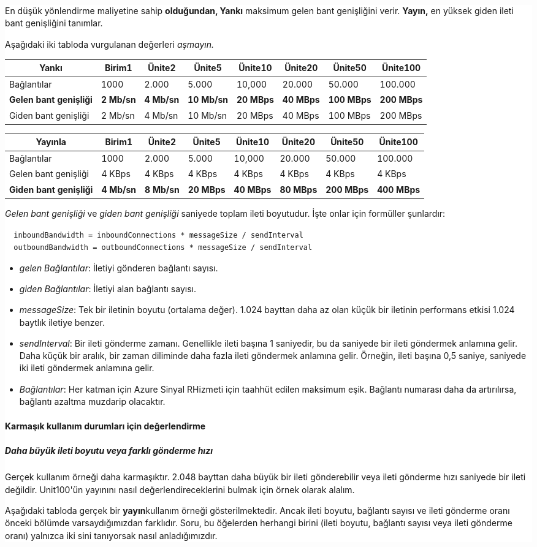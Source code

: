 En düşük yönlendirme maliyetine sahip **olduğundan, Yankı** maksimum gelen bant genişliğini verir. **Yayın,** en yüksek giden ileti bant genişliğini tanımlar.

Aşağıdaki iki tabloda vurgulanan değerleri *aşmayın.*

|       Yankı                        | Birim1 | Ünite2 | Ünite5 | Ünite10 | Ünite20 | Ünite50 | Ünite100 |
|-----------------------------------|-------|-------|-------|--------|--------|--------|---------|
| Bağlantılar                       | 1000 | 2.000 | 5.000 | 10,000 | 20.000 | 50.000 | 100.000 |
| **Gelen bant genişliği** | **2 Mb/sn**    | **4 Mb/sn**    | **10 Mb/sn**   | **20 MBps**    | **40 MBps**    | **100 MBps**   | **200 MBps**    |
| Giden bant genişliği | 2 Mb/sn   | 4 Mb/sn   | 10 Mb/sn  | 20 MBps   | 40 MBps   | 100 MBps  | 200 MBps   |


|     Yayınla             | Birim1 | Ünite2 | Ünite5  | Ünite10 | Ünite20 | Ünite50  | Ünite100 |
|---------------------------|-------|-------|--------|--------|--------|---------|---------|
| Bağlantılar               | 1000 | 2.000 | 5.000  | 10,000 | 20.000 | 50.000  | 100.000 |
| Gelen bant genişliği  | 4 KBps   | 4 KBps   | 4 KBps    | 4 KBps    | 4 KBps    | 4 KBps     | 4 KBps    |
| **Giden bant genişliği** | **4 Mb/sn**    | **8 Mb/sn**    | **20 MBps**    | **40 MBps**    | **80 MBps**    | **200 MBps**    | **400 MBps**   |

*Gelen bant genişliği* ve *giden bant genişliği* saniyede toplam ileti boyutudur.  İşte onlar için formüller şunlardır:
```
  inboundBandwidth = inboundConnections * messageSize / sendInterval
  outboundBandwidth = outboundConnections * messageSize / sendInterval
```

- *gelen Bağlantılar*: İletiyi gönderen bağlantı sayısı.

- *giden Bağlantılar*: İletiyi alan bağlantı sayısı.

- *messageSize*: Tek bir iletinin boyutu (ortalama değer). 1.024 bayttan daha az olan küçük bir iletinin performans etkisi 1.024 baytlık iletiye benzer.

- *sendInterval*: Bir ileti gönderme zamanı. Genellikle ileti başına 1 saniyedir, bu da saniyede bir ileti göndermek anlamına gelir. Daha küçük bir aralık, bir zaman diliminde daha fazla ileti göndermek anlamına gelir. Örneğin, ileti başına 0,5 saniye, saniyede iki ileti göndermek anlamına gelir.

- *Bağlantılar*: Her katman için Azure Sinyal RHizmeti için taahhüt edilen maksimum eşik. Bağlantı numarası daha da artırılırsa, bağlantı azaltma muzdarip olacaktır.

#### <a name="evaluation-for-complex-use-cases"></a>Karmaşık kullanım durumları için değerlendirme

##### <a name="bigger-message-size-or-different-sending-rate"></a>Daha büyük ileti boyutu veya farklı gönderme hızı

Gerçek kullanım örneği daha karmaşıktır. 2.048 bayttan daha büyük bir ileti gönderebilir veya ileti gönderme hızı saniyede bir ileti değildir. Unit100'ün yayınını nasıl değerlendireceklerini bulmak için örnek olarak alalım.

Aşağıdaki tabloda gerçek bir **yayın**kullanım örneği gösterilmektedir. Ancak ileti boyutu, bağlantı sayısı ve ileti gönderme oranı önceki bölümde varsaydığımızdan farklıdır. Soru, bu öğelerden herhangi birini (ileti boyutu, bağlantı sayısı veya ileti gönderme oranı) yalnızca iki sini tanıyorsak nasıl anladığımızdır.
